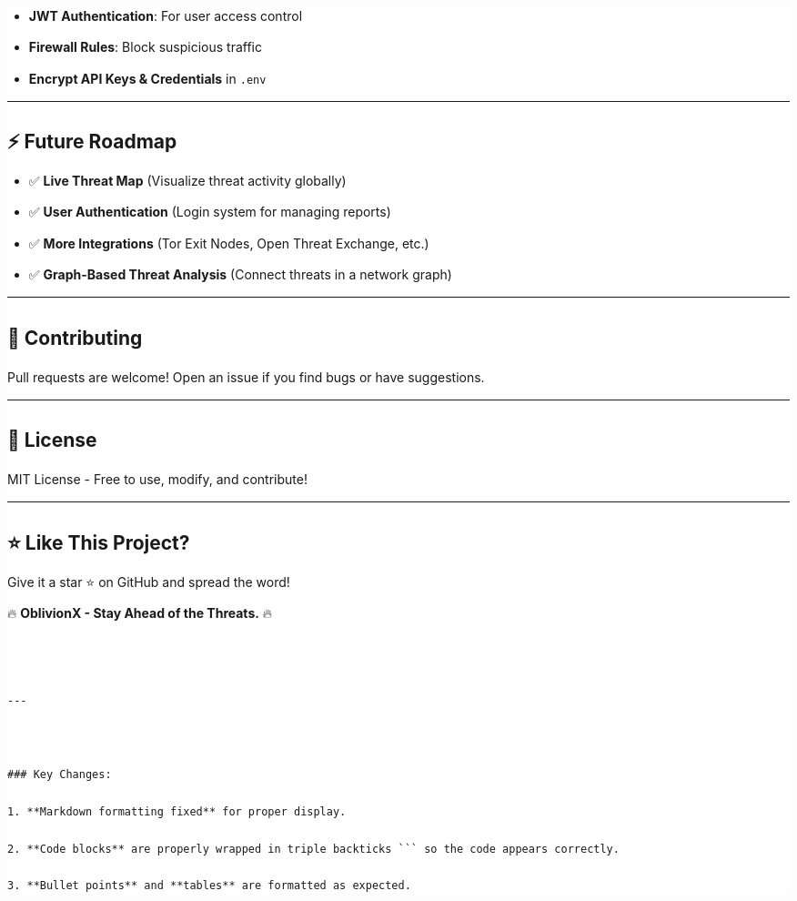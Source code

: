 - **JWT Authentication**: For user access control  

- **Firewall Rules**: Block suspicious traffic  

- **Encrypt API Keys & Credentials** in `.env`  



---



## ⚡ Future Roadmap  



- ✅ **Live Threat Map** (Visualize threat activity globally)  

- ✅ **User Authentication** (Login system for managing reports)  

- ✅ **More Integrations** (Tor Exit Nodes, Open Threat Exchange, etc.)  

- ✅ **Graph-Based Threat Analysis** (Connect threats in a network graph)  



---



## 🎯 Contributing  



Pull requests are welcome! Open an issue if you find bugs or have suggestions.  



---



## 📜 License  



MIT License - Free to use, modify, and contribute!  



---



## ⭐ Like This Project?  



Give it a star ⭐ on GitHub and spread the word!  



🔥 **OblivionX - Stay Ahead of the Threats.** 🔥

```



---



### Key Changes:

1. **Markdown formatting fixed** for proper display.

2. **Code blocks** are properly wrapped in triple backticks ``` so the code appears correctly.

3. **Bullet points** and **tables** are formatted as expected.
```